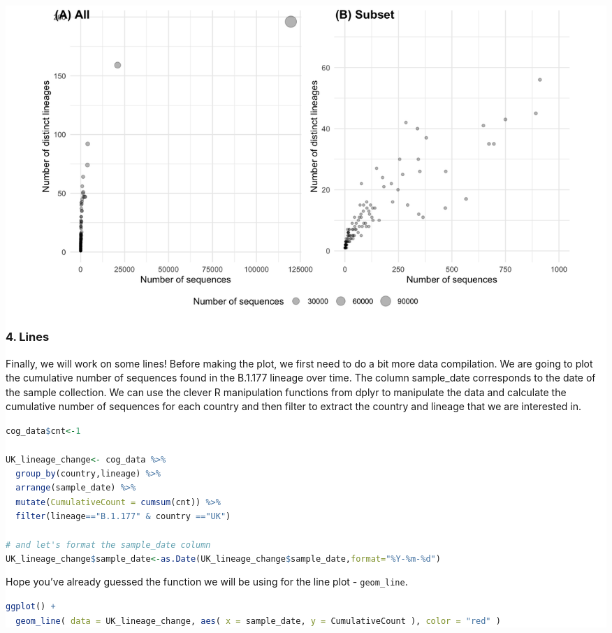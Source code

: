 <img src="../images/plottingR/scatter7-1.png" width="768" style="display: block; margin: auto;"/>

### 4. Lines

Finally, we will work on some lines! Before making the plot, we first need to do a bit more data compilation. We are going to plot the cumulative number of sequences found in the B.1.177 lineage over time. The column sample_date corresponds to the date of the sample collection. We can use the clever R manipulation functions from dplyr to manipulate the data and calculate the cumulative number of sequences for each country and then filter to extract the country and lineage that we are interested in.

``` r
cog_data$cnt<-1

UK_lineage_change<- cog_data %>% 
  group_by(country,lineage) %>% 
  arrange(sample_date) %>% 
  mutate(CumulativeCount = cumsum(cnt)) %>%
  filter(lineage=="B.1.177" & country =="UK")

# and let's format the sample_date column
UK_lineage_change$sample_date<-as.Date(UK_lineage_change$sample_date,format="%Y-%m-%d")
```

Hope you’ve already guessed the function we will be using for the line plot - `geom_line`.

``` r
ggplot() +
  geom_line( data = UK_lineage_change, aes( x = sample_date, y = CumulativeCount ), color = "red" ) 
```

